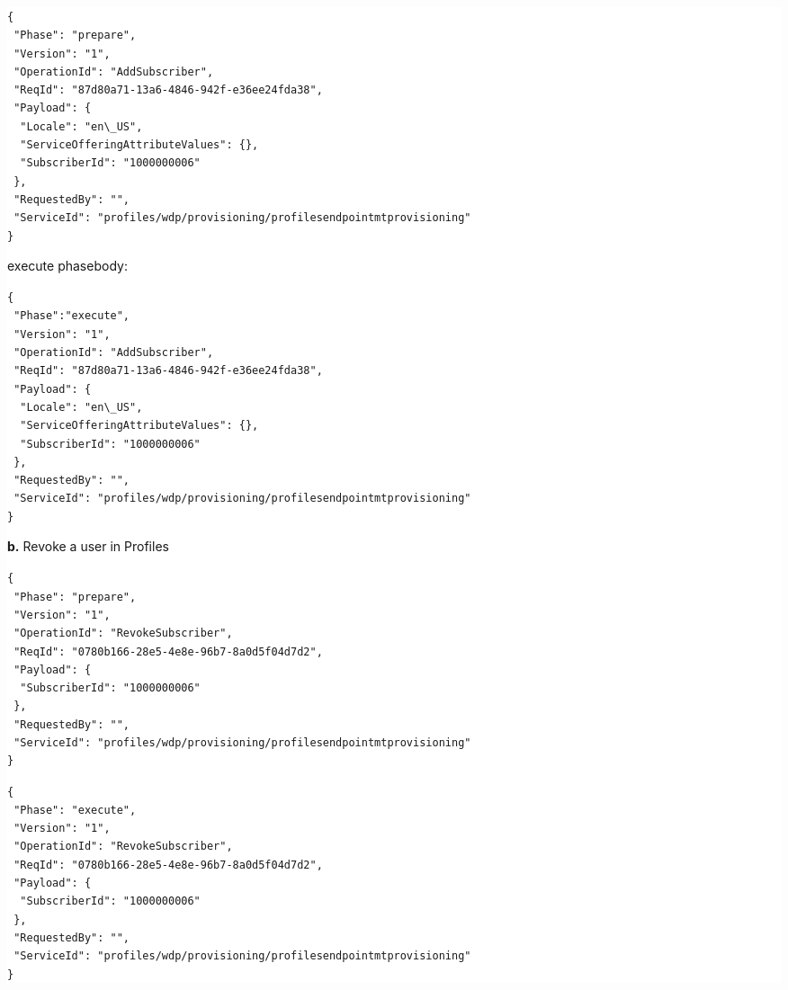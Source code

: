 ```
{
 "Phase": "prepare",
 "Version": "1",
 "OperationId": "AddSubscriber",
 "ReqId": "87d80a71-13a6-4846-942f-e36ee24fda38",
 "Payload": { 
  "Locale": "en\_US",
  "ServiceOfferingAttributeValues": {}, 
  "SubscriberId": "1000000006"
 },
 "RequestedBy": "",
 "ServiceId": "profiles/wdp/provisioning/profilesendpointmtprovisioning"
}
```
execute phasebody:

```
{
 "Phase":"execute",
 "Version": "1",
 "OperationId": "AddSubscriber",
 "ReqId": "87d80a71-13a6-4846-942f-e36ee24fda38",
 "Payload": { 
  "Locale": "en\_US",
  "ServiceOfferingAttributeValues": {}, 
  "SubscriberId": "1000000006"
 },
 "RequestedBy": "",
 "ServiceId": "profiles/wdp/provisioning/profilesendpointmtprovisioning"
}
```

**b.** Revoke a user in Profiles

```
{
 "Phase": "prepare",
 "Version": "1",
 "OperationId": "RevokeSubscriber",
 "ReqId": "0780b166-28e5-4e8e-96b7-8a0d5f04d7d2",
 "Payload": {
  "SubscriberId": "1000000006"
 },
 "RequestedBy": "",
 "ServiceId": "profiles/wdp/provisioning/profilesendpointmtprovisioning"
}
```

```
{
 "Phase": "execute",
 "Version": "1",
 "OperationId": "RevokeSubscriber",
 "ReqId": "0780b166-28e5-4e8e-96b7-8a0d5f04d7d2",
 "Payload": {
  "SubscriberId": "1000000006"
 },
 "RequestedBy": "",
 "ServiceId": "profiles/wdp/provisioning/profilesendpointmtprovisioning"
}
```
